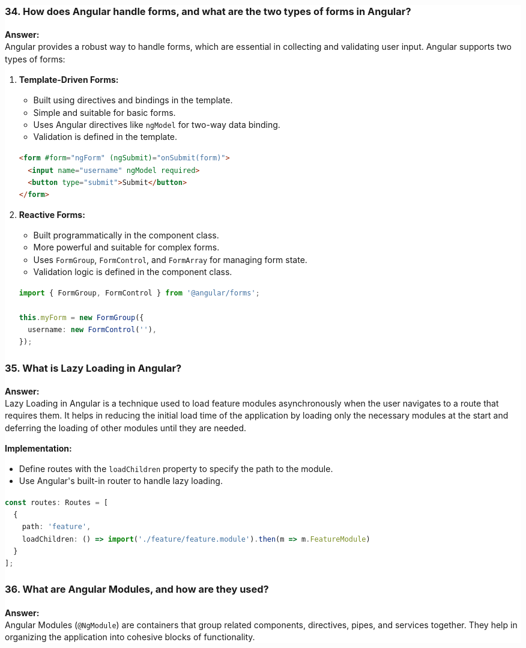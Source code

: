 ### 34. How does Angular handle forms, and what are the two types of forms in Angular?
**Answer:**  
Angular provides a robust way to handle forms, which are essential in collecting and validating user input. Angular supports two types of forms:

1. **Template-Driven Forms:**
   - Built using directives and bindings in the template.
   - Simple and suitable for basic forms.
   - Uses Angular directives like `ngModel` for two-way data binding.
   - Validation is defined in the template.

   ```html
   <form #form="ngForm" (ngSubmit)="onSubmit(form)">
     <input name="username" ngModel required>
     <button type="submit">Submit</button>
   </form>
   ```

2. **Reactive Forms:**
   - Built programmatically in the component class.
   - More powerful and suitable for complex forms.
   - Uses `FormGroup`, `FormControl`, and `FormArray` for managing form state.
   - Validation logic is defined in the component class.

   ```typescript
   import { FormGroup, FormControl } from '@angular/forms';

   this.myForm = new FormGroup({
     username: new FormControl(''),
   });
   ```

### 35. What is Lazy Loading in Angular?
**Answer:**  
Lazy Loading in Angular is a technique used to load feature modules asynchronously when the user navigates to a route that requires them. It helps in reducing the initial load time of the application by loading only the necessary modules at the start and deferring the loading of other modules until they are needed.

**Implementation:**
- Define routes with the `loadChildren` property to specify the path to the module.
- Use Angular's built-in router to handle lazy loading.

```typescript
const routes: Routes = [
  {
    path: 'feature',
    loadChildren: () => import('./feature/feature.module').then(m => m.FeatureModule)
  }
];
```

### 36. What are Angular Modules, and how are they used?
**Answer:**  
Angular Modules (`@NgModule`) are containers that group related components, directives, pipes, and services together. They help in organizing the application into cohesive blocks of functionality.
